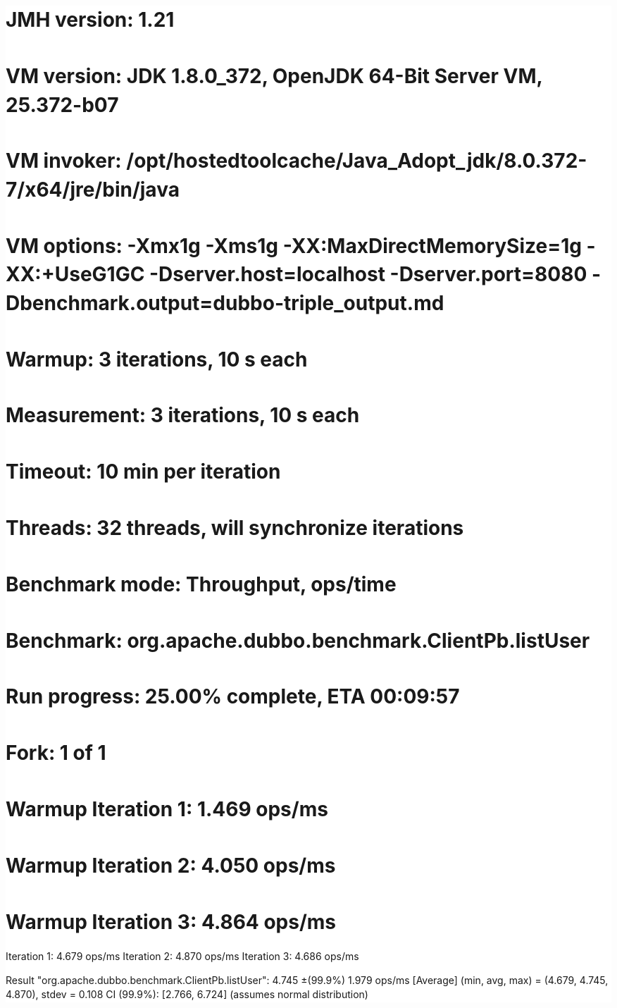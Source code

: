 
# JMH version: 1.21
# VM version: JDK 1.8.0_372, OpenJDK 64-Bit Server VM, 25.372-b07
# VM invoker: /opt/hostedtoolcache/Java_Adopt_jdk/8.0.372-7/x64/jre/bin/java
# VM options: -Xmx1g -Xms1g -XX:MaxDirectMemorySize=1g -XX:+UseG1GC -Dserver.host=localhost -Dserver.port=8080 -Dbenchmark.output=dubbo-triple_output.md
# Warmup: 3 iterations, 10 s each
# Measurement: 3 iterations, 10 s each
# Timeout: 10 min per iteration
# Threads: 32 threads, will synchronize iterations
# Benchmark mode: Throughput, ops/time
# Benchmark: org.apache.dubbo.benchmark.ClientPb.listUser

# Run progress: 25.00% complete, ETA 00:09:57
# Fork: 1 of 1
# Warmup Iteration   1: 1.469 ops/ms
# Warmup Iteration   2: 4.050 ops/ms
# Warmup Iteration   3: 4.864 ops/ms
Iteration   1: 4.679 ops/ms
Iteration   2: 4.870 ops/ms
Iteration   3: 4.686 ops/ms


Result "org.apache.dubbo.benchmark.ClientPb.listUser":
  4.745 ±(99.9%) 1.979 ops/ms [Average]
  (min, avg, max) = (4.679, 4.745, 4.870), stdev = 0.108
  CI (99.9%): [2.766, 6.724] (assumes normal distribution)
